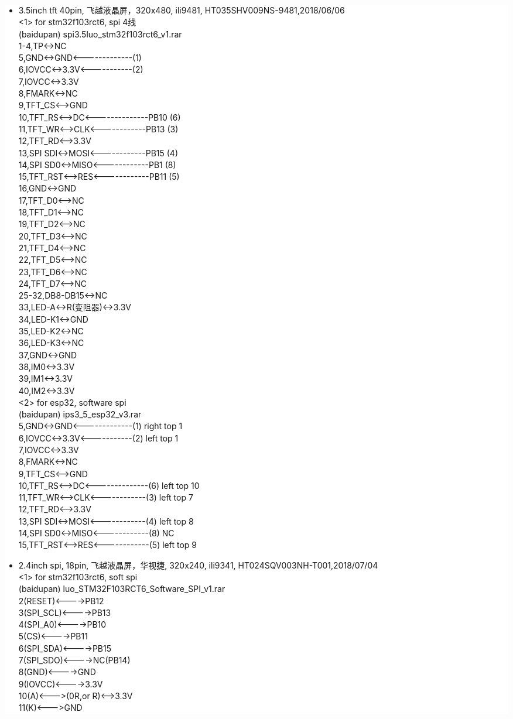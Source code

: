 * 3.5inch tft 40pin, 飞越液晶屏，320x480, ili9481, HT035SHV009NS-9481,2018/06/06  
<1> for stm32f103rct6, spi 4线    
(baidupan) spi3.5luo_stm32f103rct6_v1.rar  
1-4,TP<->NC  
5,GND<->GND<-------------(1)  
6,IOVCC<->3.3V<-----------(2)  
7,IOVCC<->3.3V  
8,FMARK<->NC  
9,TFT_CS<-->GND  
10,TFT_RS<-->DC<--------------PB10 (6)  
11,TFT_WR<-->CLK<------------PB13 (3)  
12,TFT_RD<-->3.3V  
13,SPI SDI<->MOSI<------------PB15 (4)  
14,SPI SD0<->MISO<------------PB1 (8)  
15,TFT_RST<-->RES<------------PB11 (5)  
16,GND<->GND  
17,TFT_D0<-->NC  
18,TFT_D1<-->NC  
19,TFT_D2<-->NC  
20,TFT_D3<-->NC  
21,TFT_D4<-->NC  
22,TFT_D5<-->NC  
23,TFT_D6<-->NC  
24,TFT_D7<-->NC  
25-32,DB8-DB15<->NC  
33,LED-A<->R(变阻器)<->3.3V  
34,LED-K1<->GND  
35,LED-K2<->NC  
36,LED-K3<->NC  
37,GND<->GND  
38,IM0<->3.3V  
39,IM1<->3.3V  
40,IM2<->3.3V  
<2> for esp32, software spi    
(baidupan) ips3_5_esp32_v3.rar  
5,GND<->GND<-------------(1) right top 1  
6,IOVCC<->3.3V<-----------(2) left top 1  
7,IOVCC<->3.3V  
8,FMARK<->NC  
9,TFT_CS<-->GND  
10,TFT_RS<-->DC<--------------(6) left top 10  
11,TFT_WR<-->CLK<------------(3) left top 7  
12,TFT_RD<-->3.3V  
13,SPI SDI<->MOSI<------------(4) left top 8  
14,SPI SD0<->MISO<------------(8) NC  
15,TFT_RST<-->RES<------------(5) left top 9   

* 2.4inch spi, 18pin, 飞越液晶屏，华视捷, 320x240, ili9341, HT024SQV003NH-T001,2018/07/04  
<1> for stm32f103rct6, soft spi    
(baidupan) luo_STM32F103RCT6_Software_SPI_v1.rar    
2(RESET)<---->PB12  
3(SPI_SCL)<---->PB13  
4(SPI_A0)<---->PB10  
5(CS)<---->PB11  
6(SPI_SDA)<---->PB15  
7(SPI_SDO)<---->NC(PB14)  
8(GND)<---->GND  
9(IOVCC)<---->3.3V  
10(A)<--->(0R,or R)<-->3.3V  
11(K)<--->GND  

